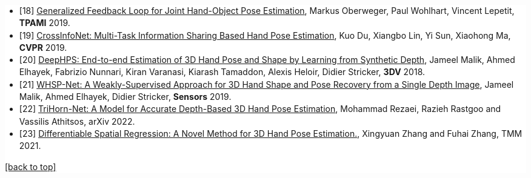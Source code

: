 - \[18\] [Generalized Feedback Loop for Joint Hand-Object Pose Estimation](https://arxiv.org/pdf/1903.10883), Markus Oberweger, Paul Wohlhart, Vincent Lepetit, **TPAMI** 2019.
- \[19\] [CrossInfoNet: Multi-Task Information Sharing Based Hand Pose Estimation](#), Kuo Du, Xiangbo Lin, Yi Sun, Xiaohong Ma, **CVPR** 2019.
- \[20\] [DeepHPS: End-to-end Estimation of 3D Hand Pose and Shape by Learning from Synthetic Depth](https://arxiv.org/pdf/1808.09208.pdf), Jameel Malik, Ahmed Elhayek, Fabrizio Nunnari, Kiran Varanasi, Kiarash Tamaddon, Alexis Heloir, Didier Stricker, **3DV** 2018.
- \[21\] [WHSP-Net: A Weakly-Supervised Approach for 3D Hand Shape and Pose Recovery from a Single Depth Image](https://www.mdpi.com/1424-8220/19/17/3784), Jameel Malik, Ahmed Elhayek, Didier Stricker, **Sensors** 2019.
- \[22\] [TriHorn-Net: A Model for Accurate Depth-Based 3D Hand Pose Estimation](https://arxiv.org/abs/2206.07117), Mohammad Rezaei, Razieh Rastgoo and Vassilis Athitsos, arXiv 2022.
- \[23\] [Differentiable Spatial Regression: A Novel Method for 3D Hand Pose Estimation.](https://ieeexplore.ieee.org/document/9309323), Xingyuan Zhang and Fuhai Zhang, TMM 2021.

[\[back to top\]](#evaluations-on-hand-pose-estimation)

